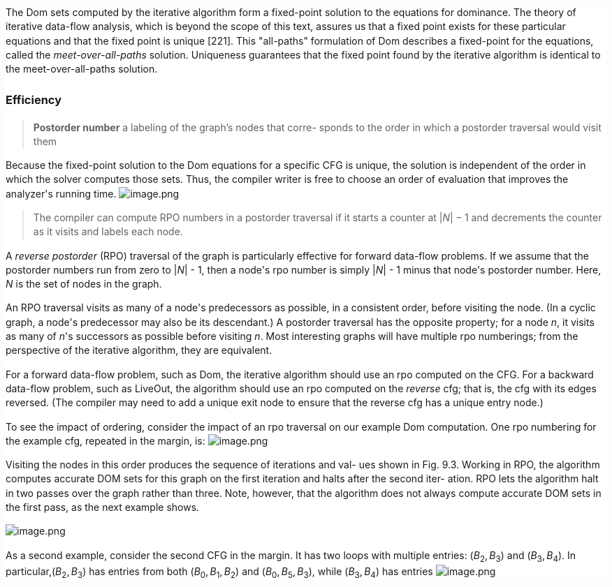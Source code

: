 The Dom sets computed by the iterative algorithm form a fixed-point solution to the equations for dominance. The theory of iterative data-flow analysis, which is beyond the scope of this text, assures us that a fixed point exists for these particular equations and that the fixed point is unique [221]. This "all-paths" formulation of Dom describes a fixed-point for the equations, called the _meet-over-all-paths_ solution. Uniqueness guarantees that the fixed point found by the iterative algorithm is identical to the meet-over-all-paths solution.

### Efficiency

> **Postorder number**
> a labeling of the graph’s nodes that corre- sponds to the order in which a postorder traversal would visit them

Because the fixed-point solution to the Dom equations for a specific CFG is unique, the solution is independent of the order in which the solver computes those sets. Thus, the compiler writer is free to choose an order of evaluation that improves the analyzer's running time.
![image.png](https://blog-1314253005.cos.ap-guangzhou.myqcloud.com/202310090001854.png)
> The compiler can compute RPO numbers in a postorder traversal if it starts a counter at $|N| - 1$ and decrements the counter as it visits and labels each node.

A $\textit{reverse postorder}$ (RPO) traversal of the graph is particularly effective for forward data-flow problems. If we assume that the postorder numbers run from zero to $|N|$ - 1, then a node's rpo number is simply $|N|$ - 1 minus that node's postorder number. Here, $N$ is the set of nodes in the graph.

An RPO traversal visits as many of a node's predecessors as possible, in a consistent order, before visiting the node. (In a cyclic graph, a node's predecessor may also be its descendant.) A postorder traversal has the opposite property; for a node $n$, it visits as many of $n$'s successors as possible before visiting $n$. Most interesting graphs will have multiple rpo numberings; from the perspective of the iterative algorithm, they are equivalent.

For a forward data-flow problem, such as Dom, the iterative algorithm should use an rpo computed on the CFG. For a backward data-flow problem, such as LiveOut, the algorithm should use an rpo computed on the _reverse_ cfg; that is, the cfg with its edges reversed. (The compiler may need to add a unique exit node to ensure that the reverse cfg has a unique entry node.)

To see the impact of ordering, consider the impact of an rpo traversal on our example Dom computation. One rpo numbering for the example cfg, repeated in the margin, is:
![image.png](https://blog-1314253005.cos.ap-guangzhou.myqcloud.com/202310090002762.png)

Visiting the nodes in this order produces the sequence of iterations and val- ues shown in Fig. 9.3. Working in RPO, the algorithm computes accurate DOM sets for this graph on the first iteration and halts after the second iter- ation. RPO lets the algorithm halt in two passes over the graph rather than three. Note, however, that the algorithm does not always compute accurate DOM sets in the first pass, as the next example shows.

![image.png](https://blog-1314253005.cos.ap-guangzhou.myqcloud.com/202310090003163.png)

As a second example, consider the second CFG in the margin. It has two loops with multiple entries: $\left(B_{2}, B_{3}\right)$ and $\left(B_{3}, B_{4}\right)$. In particular,$\left(B_{2}, B_{3}\right)$ has entries from both $\left(B_{0}, B_{1}, B_{2}\right)$ and $\left(B_{0}, B_{5}, B_{3}\right)$, while $\left(B_{3}, B_{4}\right)$ has entries
![image.png](https://blog-1314253005.cos.ap-guangzhou.myqcloud.com/202310090013511.png)
